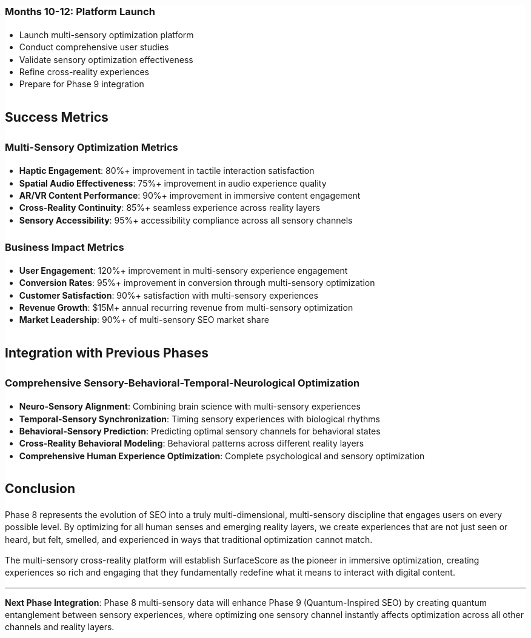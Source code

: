 ### **Months 10-12: Platform Launch**
- Launch multi-sensory optimization platform
- Conduct comprehensive user studies
- Validate sensory optimization effectiveness
- Refine cross-reality experiences
- Prepare for Phase 9 integration

## Success Metrics

### **Multi-Sensory Optimization Metrics**
- **Haptic Engagement**: 80%+ improvement in tactile interaction satisfaction
- **Spatial Audio Effectiveness**: 75%+ improvement in audio experience quality
- **AR/VR Content Performance**: 90%+ improvement in immersive content engagement
- **Cross-Reality Continuity**: 85%+ seamless experience across reality layers
- **Sensory Accessibility**: 95%+ accessibility compliance across all sensory channels

### **Business Impact Metrics**
- **User Engagement**: 120%+ improvement in multi-sensory experience engagement
- **Conversion Rates**: 95%+ improvement in conversion through multi-sensory optimization
- **Customer Satisfaction**: 90%+ satisfaction with multi-sensory experiences
- **Revenue Growth**: $15M+ annual recurring revenue from multi-sensory optimization
- **Market Leadership**: 90%+ of multi-sensory SEO market share

## Integration with Previous Phases

### **Comprehensive Sensory-Behavioral-Temporal-Neurological Optimization**
- **Neuro-Sensory Alignment**: Combining brain science with multi-sensory experiences
- **Temporal-Sensory Synchronization**: Timing sensory experiences with biological rhythms
- **Behavioral-Sensory Prediction**: Predicting optimal sensory channels for behavioral states
- **Cross-Reality Behavioral Modeling**: Behavioral patterns across different reality layers
- **Comprehensive Human Experience Optimization**: Complete psychological and sensory optimization

## Conclusion

Phase 8 represents the evolution of SEO into a truly multi-dimensional, multi-sensory discipline that engages users on every possible level. By optimizing for all human senses and emerging reality layers, we create experiences that are not just seen or heard, but felt, smelled, and experienced in ways that traditional optimization cannot match.

The multi-sensory cross-reality platform will establish SurfaceScore as the pioneer in immersive optimization, creating experiences so rich and engaging that they fundamentally redefine what it means to interact with digital content.

---

**Next Phase Integration**: Phase 8 multi-sensory data will enhance Phase 9 (Quantum-Inspired SEO) by creating quantum entanglement between sensory experiences, where optimizing one sensory channel instantly affects optimization across all other channels and reality layers.